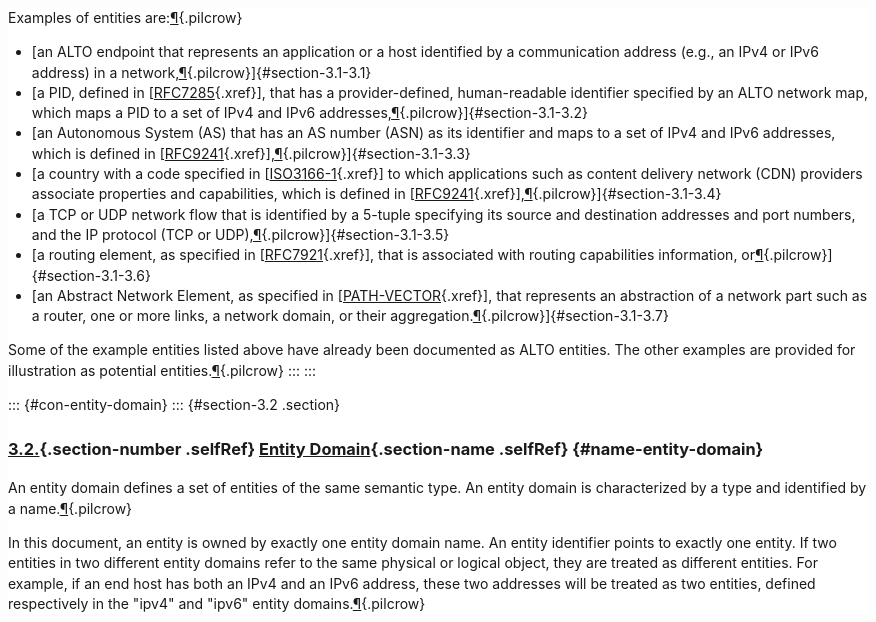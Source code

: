 Examples of entities are:[¶](#section-3.1-2){.pilcrow}

-   [an ALTO endpoint that represents an application or a host
    identified by a communication address (e.g., an IPv4 or IPv6
    address) in a
    network,[¶](#section-3.1-3.1){.pilcrow}]{#section-3.1-3.1}
-   [a PID, defined in \[[RFC7285](#RFC7285){.xref}\], that has a
    provider-defined, human-readable identifier specified by an ALTO
    network map, which maps a PID to a set of IPv4 and IPv6
    addresses,[¶](#section-3.1-3.2){.pilcrow}]{#section-3.1-3.2}
-   [an Autonomous System (AS) that has an AS number (ASN) as its
    identifier and maps to a set of IPv4 and IPv6 addresses, which is
    defined in
    \[[RFC9241](#RFC9241){.xref}\],[¶](#section-3.1-3.3){.pilcrow}]{#section-3.1-3.3}
-   [a country with a code specified in
    \[[ISO3166-1](#ISO3166-1){.xref}\] to which applications such as
    content delivery network (CDN) providers associate properties and
    capabilities, which is defined in
    \[[RFC9241](#RFC9241){.xref}\],[¶](#section-3.1-3.4){.pilcrow}]{#section-3.1-3.4}
-   [a TCP or UDP network flow that is identified by a 5-tuple
    specifying its source and destination addresses and port numbers,
    and the IP protocol (TCP or
    UDP),[¶](#section-3.1-3.5){.pilcrow}]{#section-3.1-3.5}
-   [a routing element, as specified in \[[RFC7921](#RFC7921){.xref}\],
    that is associated with routing capabilities information,
    or[¶](#section-3.1-3.6){.pilcrow}]{#section-3.1-3.6}
-   [an Abstract Network Element, as specified in
    \[[PATH-VECTOR](#I-D.ietf-alto-path-vector){.xref}\], that
    represents an abstraction of a network part such as a router, one or
    more links, a network domain, or their
    aggregation.[¶](#section-3.1-3.7){.pilcrow}]{#section-3.1-3.7}

Some of the example entities listed above have already been documented
as ALTO entities. The other examples are provided for illustration as
potential entities.[¶](#section-3.1-4){.pilcrow}
:::
:::

::: {#con-entity-domain}
::: {#section-3.2 .section}
### [3.2.](#section-3.2){.section-number .selfRef} [Entity Domain](#name-entity-domain){.section-name .selfRef} {#name-entity-domain}

An entity domain defines a set of entities of the same semantic type. An
entity domain is characterized by a type and identified by a
name.[¶](#section-3.2-1){.pilcrow}

In this document, an entity is owned by exactly one entity domain name.
An entity identifier points to exactly one entity. If two entities in
two different entity domains refer to the same physical or logical
object, they are treated as different entities. For example, if an end
host has both an IPv4 and an IPv6 address, these two addresses will be
treated as two entities, defined respectively in the \"ipv4\" and
\"ipv6\" entity domains.[¶](#section-3.2-2){.pilcrow}
